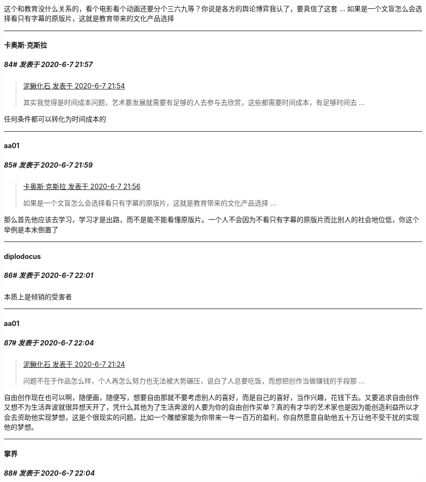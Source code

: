 这个和教育没什么关系的，看个电影看个动画还要分个三六九等？你说是各方的舆论博弈我认了，要真信了这套 ...</blockquote>
如果是一个文盲怎么会选择看只有字幕的原版片，这就是教育带来的文化产品选择


-----

####  卡奥斯·克斯拉  
##### 84#       发表于 2020-6-7 21:57


<blockquote><a href="httphttps://bbs.saraba1st.com/2b/forum.php?mod=redirect&amp;goto=findpost&amp;pid=47713735&amp;ptid=1940166" target="_blank">泥鳅化石 发表于 2020-6-7 21:54</a>

其实我觉得是时间成本问题，艺术要发展就需要有足够的人去参与去欣赏，这些都需要时间成本，有足够时间去 ...</blockquote>
任何条件都可以转化为时间成本的


-----

####  aa01  
##### 85#       发表于 2020-6-7 21:59


<blockquote><a href="httphttps://bbs.saraba1st.com/2b/forum.php?mod=redirect&amp;goto=findpost&amp;pid=47713751&amp;ptid=1940166" target="_blank">卡奥斯·克斯拉 发表于 2020-6-7 21:56</a>

如果是一个文盲怎么会选择看只有字幕的原版片，这就是教育带来的文化产品选择 ...</blockquote>
那么首先他应该去学习，学习才是出路，而不是能不能看懂原版片。一个人不会因为不看只有字幕的原版片而比别人的社会地位低，你这个举例是本末倒置了


-----

####  diplodocus  
##### 86#       发表于 2020-6-7 22:01


本质上是倾销的受害者


-----

####  aa01  
##### 87#       发表于 2020-6-7 22:04


<blockquote><a href="httphttps://bbs.saraba1st.com/2b/forum.php?mod=redirect&amp;goto=findpost&amp;pid=47713419&amp;ptid=1940166" target="_blank">泥鳅化石 发表于 2020-6-7 21:24</a>

问题不在于作品怎么样，个人再怎么努力也无法被大势碾压，说白了人总要吃饭，而想把创作当做赚钱的手段那 ...</blockquote>
自由创作现在也可以啊，随便画，随便写，想要自由那就不要考虑别人的喜好，而是自己的喜好，当作兴趣，花钱下去。又要追求自由创作又想不为生活奔波就很异想天开了，凭什么其他为了生活奔波的人要为你的自由创作买单？真的有才华的艺术家也是因为能创造利益所以才会去资助他实现梦想，这是个很现实的问题。比如一个雕塑家能为你带来一年一百万的盈利，你自然愿意自助他五十万让他不受干扰的实现他的梦想。


-----

####  掌界  
##### 88#       发表于 2020-6-7 22:04

